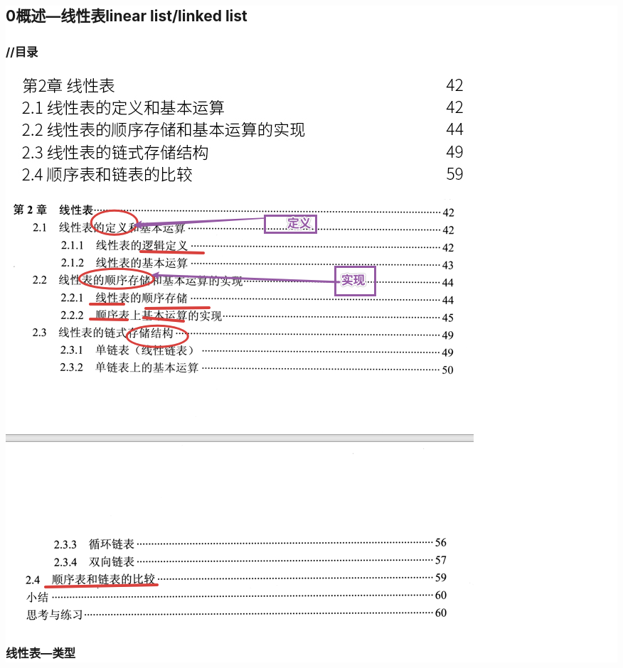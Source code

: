 ## 0概述—线性表linear list/linked list



### //目录

![image-20191102123102147](assets/image-20191102123102147.png)



![image-20191104215437982](assets/image-20191104215437982.png)



### 线性表—类型
